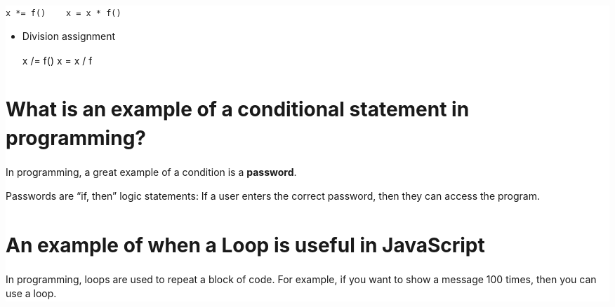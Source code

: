 	x *= f()	x = x * f()
- Division assignment

    x /= f()	x = x / f

# **What is an example of a conditional statement in programming?**

In programming, a great example of a condition is a **password**.

 Passwords are “if, then” logic statements: If a user enters the correct password, then they can access the program.

# **An example of when a Loop is useful in JavaScript**

In programming, loops are used to repeat a block of code. For example, if you want to show a message 100 times, then you can use a loop.